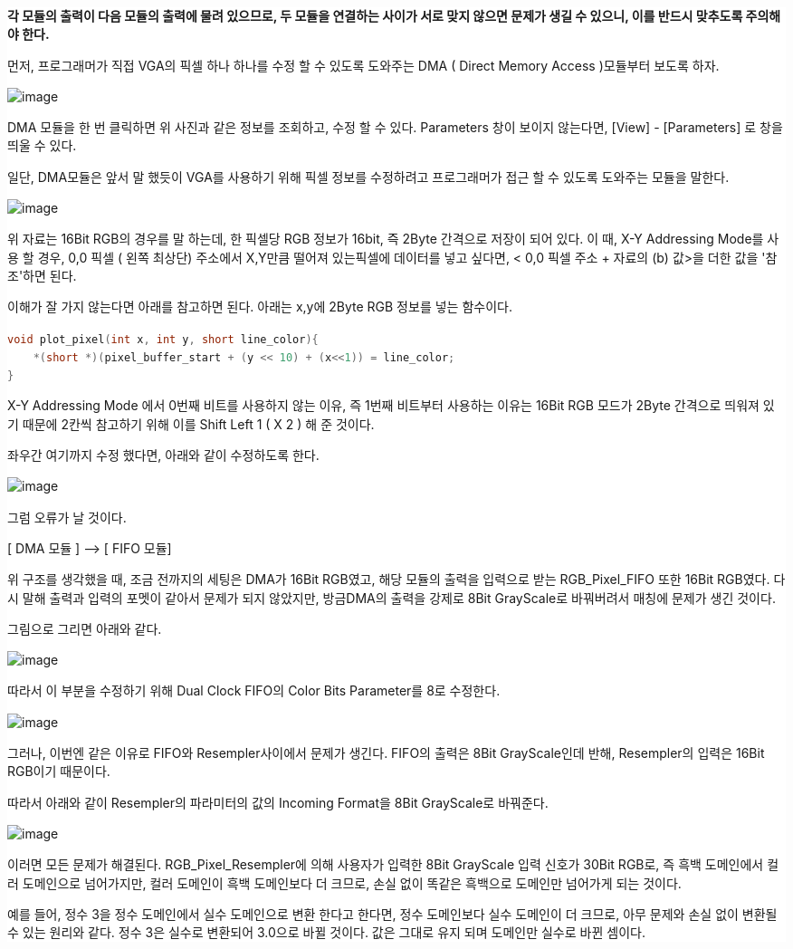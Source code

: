 **각 모듈의 출력이 다음 모듈의 출력에 물려 있으므로, 두 모듈을 연결하는 사이가 서로 맞지 않으면 문제가 생길 수 있으니, 이를 반드시 맞추도록 주의해야 한다.**

먼저, 프로그래머가 직접 VGA의 픽셀 하나 하나를 수정 할 수 있도록 도와주는 DMA ( Direct Memory Access )모듈부터 보도록 하자.

![image](https://user-images.githubusercontent.com/40852277/57197055-885f3400-6f9d-11e9-9c32-66783179fb4c.png)

DMA 모듈을 한 번 클릭하면 위 사진과 같은 정보를 조회하고, 수정 할 수 있다. Parameters 창이 보이지 않는다면, [View] - [Parameters] 로 창을 띄울 수 있다.

일단, DMA모듈은 앞서 말 했듯이 VGA를 사용하기 위해 픽셀 정보를 수정하려고 프로그래머가 접근 할 수 있도록 도와주는 모듈을 말한다.

![image](https://user-images.githubusercontent.com/40852277/57196884-fd316e80-6f9b-11e9-8f40-0fed89e9e3ea.png)

위 자료는 16Bit RGB의 경우를 말 하는데, 한 픽셀당 RGB 정보가 16bit, 즉 2Byte 간격으로 저장이 되어 있다. 이 때, X-Y Addressing Mode를 사용 할 경우, 0,0 픽셀 ( 왼쪽 최상단) 주소에서 X,Y만큼 떨어져 있는픽셀에 데이터를 넣고 싶다면,  < 0,0 픽셀 주소 + 자료의 (b) 값>을 더한 값을 '참조'하면 된다.

이해가 잘 가지 않는다면 아래를 참고하면 된다. 아래는 x,y에 2Byte RGB 정보를 넣는 함수이다.

```C
void plot_pixel(int x, int y, short line_color){
    *(short *)(pixel_buffer_start + (y << 10) + (x<<1)) = line_color;
}
```

X-Y Addressing Mode 에서 0번째 비트를 사용하지 않는 이유, 즉 1번째 비트부터 사용하는 이유는 16Bit RGB 모드가 2Byte 간격으로 띄워져 있기 때문에 2칸씩 참고하기 위해 이를 Shift Left 1 ( X 2 ) 해 준 것이다.

좌우간 여기까지 수정 했다면, 아래와 같이 수정하도록 한다.

![image](https://user-images.githubusercontent.com/40852277/57196811-8a27f800-6f9b-11e9-93ca-0485b1f01d5f.png)

그럼 오류가 날 것이다.

[ DMA 모듈 ] --> [ FIFO 모듈]

위 구조를 생각했을 때, 조금 전까지의 세팅은 DMA가 16Bit RGB였고, 해당 모듈의 출력을 입력으로 받는 RGB_Pixel_FIFO 또한 16Bit RGB였다. 다시 말해 출력과 입력의 포멧이 같아서 문제가 되지 않았지만, 방금DMA의 출력을 강제로 8Bit GrayScale로 바꿔버려서 매칭에 문제가 생긴 것이다.

그림으로 그리면 아래와 같다.

![image](https://user-images.githubusercontent.com/40852277/57197178-f821ee80-6f9e-11e9-9aca-9c1095fa2f1d.png)

따라서 이 부분을 수정하기 위해 Dual Clock FIFO의 Color Bits Parameter를 8로 수정한다.

![image](https://user-images.githubusercontent.com/40852277/57197264-281dc180-6fa0-11e9-8fb5-8c9c19f28265.png)

그러나, 이번엔 같은 이유로 FIFO와 Resempler사이에서 문제가 생긴다. FIFO의 출력은 8Bit GrayScale인데 반해, Resempler의 입력은 16Bit RGB이기 때문이다.

따라서 아래와 같이 Resempler의 파라미터의 값의 Incoming Format을 8Bit GrayScale로 바꿔준다.

![image](https://user-images.githubusercontent.com/40852277/57197319-d88bc580-6fa0-11e9-9d24-5143ba4f041f.png)

이러면 모든 문제가 해결된다. RGB_Pixel_Resempler에 의해 사용자가 입력한 8Bit GrayScale 입력 신호가 30Bit RGB로, 즉 흑백 도메인에서 컬러 도메인으로 넘어가지만, 컬러 도메인이 흑백 도메인보다 더 크므로, 손실 없이 똑같은 흑백으로 도메인만 넘어가게 되는 것이다.

예를 들어, 정수 3을 정수 도메인에서 실수 도메인으로 변환 한다고 한다면, 정수 도메인보다 실수 도메인이 더 크므로, 아무 문제와 손실 없이 변환될 수 있는 원리와 같다. 정수 3은 실수로 변환되어 3.0으로 바뀔 것이다. 값은 그대로 유지 되며 도메인만 실수로 바뀐 셈이다.
